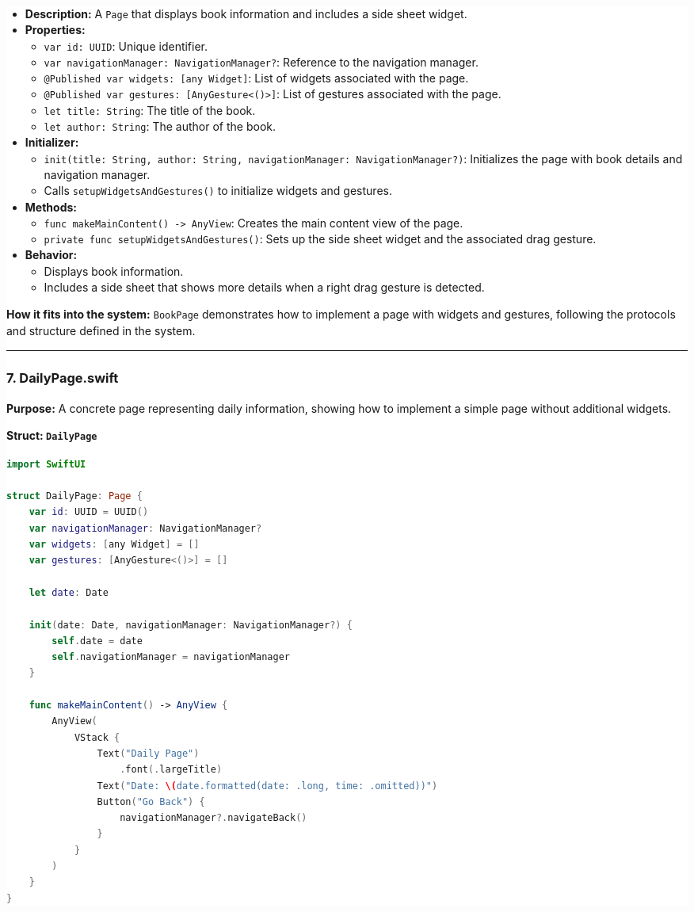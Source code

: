 - **Description:** A `Page` that displays book information and includes a side sheet widget.
- **Properties:**
  - `var id: UUID`: Unique identifier.
  - `var navigationManager: NavigationManager?`: Reference to the navigation manager.
  - `@Published var widgets: [any Widget]`: List of widgets associated with the page.
  - `@Published var gestures: [AnyGesture<()>]`: List of gestures associated with the page.
  - `let title: String`: The title of the book.
  - `let author: String`: The author of the book.
- **Initializer:**
  - `init(title: String, author: String, navigationManager: NavigationManager?)`: Initializes the page with book details and navigation manager.
  - Calls `setupWidgetsAndGestures()` to initialize widgets and gestures.
- **Methods:**
  - `func makeMainContent() -> AnyView`: Creates the main content view of the page.
  - `private func setupWidgetsAndGestures()`: Sets up the side sheet widget and the associated drag gesture.
- **Behavior:**
  - Displays book information.
  - Includes a side sheet that shows more details when a right drag gesture is detected.

**How it fits into the system:** `BookPage` demonstrates how to implement a page with widgets and gestures, following the protocols and structure defined in the system.

---

### 7. **DailyPage.swift**

**Purpose:** A concrete page representing daily information, showing how to implement a simple page without additional widgets.

**Struct: `DailyPage`**

```swift
import SwiftUI

struct DailyPage: Page {
    var id: UUID = UUID()
    var navigationManager: NavigationManager?
    var widgets: [any Widget] = []
    var gestures: [AnyGesture<()>] = []

    let date: Date

    init(date: Date, navigationManager: NavigationManager?) {
        self.date = date
        self.navigationManager = navigationManager
    }

    func makeMainContent() -> AnyView {
        AnyView(
            VStack {
                Text("Daily Page")
                    .font(.largeTitle)
                Text("Date: \(date.formatted(date: .long, time: .omitted))")
                Button("Go Back") {
                    navigationManager?.navigateBack()
                }
            }
        )
    }
}
```
